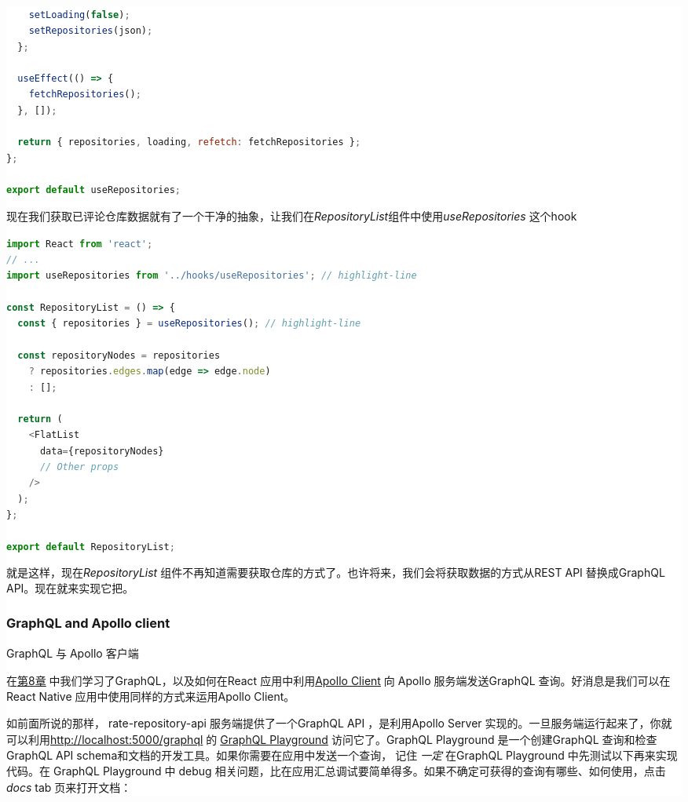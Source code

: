 ```javascript
    setLoading(false);
    setRepositories(json);
  };

  useEffect(() => {
    fetchRepositories();
  }, []);

  return { repositories, loading, refetch: fetchRepositories };
};

export default useRepositories;
```


现在我们获取已评论仓库数据就有了一个干净的抽象，让我们在<em>RepositoryList</em>组件中使用<em>useRepositories</em> 这个hook

```javascript
import React from 'react';
// ...
import useRepositories from '../hooks/useRepositories'; // highlight-line

const RepositoryList = () => {
  const { repositories } = useRepositories(); // highlight-line

  const repositoryNodes = repositories
    ? repositories.edges.map(edge => edge.node)
    : [];

  return (
    <FlatList
      data={repositoryNodes}
      // Other props
    />
  );
};

export default RepositoryList;
```


就是这样，现在<em>RepositoryList</em> 组件不再知道需要获取仓库的方式了。也许将来，我们会将获取数据的方式从REST API 替换成GraphQL API。现在就来实现它把。

### GraphQL and Apollo client
GraphQL 与 Apollo 客户端


在[第8章](https://fullstackopen.com/zh/part8) 中我们学习了GraphQL，以及如何在React 应用中利用[Apollo Client](https://www.apollographql.com/docs/react/) 向 Apollo 服务端发送GraphQL 查询。好消息是我们可以在React Native 应用中使用同样的方式来运用Apollo Client。


如前面所说的那样， rate-repository-api 服务端提供了一个GraphQL API ，是利用Apollo Server 实现的。一旦服务端运行起来了，你就可以利用[http://localhost:5000/graphql](http://localhost:5000/graphql) 的 [GraphQL Playground](https://www.apollographql.com/docs/apollo-server/testing/graphql-playground/#gatsby-focus-wrapper)  访问它了。GraphQL Playground 是一个创建GraphQL 查询和检查GraphQL API schema和文档的开发工具。如果你需要在应用中发送一个查询， 记住 <i>一定</i> 在GraphQL Playground 中先测试以下再来实现代码。在 GraphQL Playground 中 debug 相关问题，比在应用汇总调试要简单得多。如果不确定可获得的查询有哪些、如何使用，点击 <i>docs</i> tab 页来打开文档：

